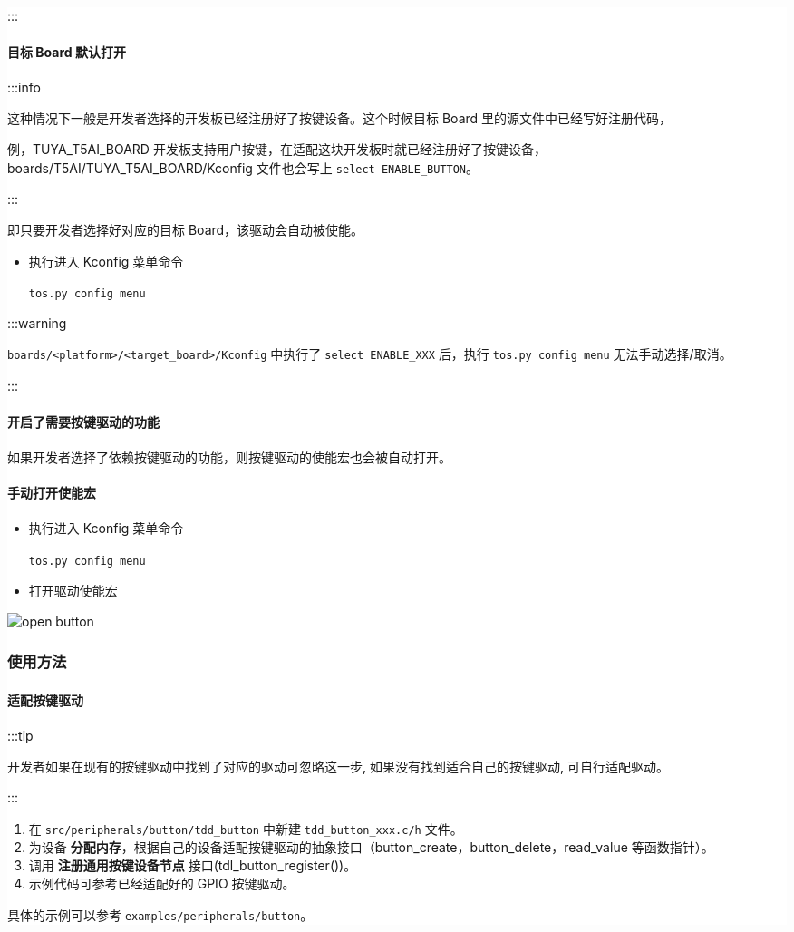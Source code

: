 :::

#### 目标 Board 默认打开

:::info

这种情况下一般是开发者选择的开发板已经注册好了按键设备。这个时候目标 Board 里的源文件中已经写好注册代码， 

例，TUYA_T5AI_BOARD 开发板支持用户按键，在适配这块开发板时就已经注册好了按键设备，boards/T5AI/TUYA_T5AI_BOARD/Kconfig 文件也会写上 `select ENABLE_BUTTON`。

:::

即只要开发者选择好对应的目标 Board，该驱动会自动被使能。

- 执行进入 Kconfig 菜单命令

  ```shell
  tos.py config menu
  ```

:::warning

`boards/<platform>/<target_board>/Kconfig` 中执行了 `select ENABLE_XXX` 后，执行 `tos.py config menu` 无法手动选择/取消。

:::

#### 开启了需要按键驱动的功能

如果开发者选择了依赖按键驱动的功能，则按键驱动的使能宏也会被自动打开。

#### 手动打开使能宏

- 执行进入 Kconfig 菜单命令

  ```shell
  tos.py config menu
  ```

- 打开驱动使能宏

![open button](/img/peripheral/button/open_button.png)

### 使用方法

#### 适配按键驱动

:::tip

开发者如果在现有的按键驱动中找到了对应的驱动可忽略这一步, 如果没有找到适合自己的按键驱动, 可自行适配驱动。

:::

1. 在 `src/peripherals/button/tdd_button` 中新建 `tdd_button_xxx.c/h` 文件。
2. 为设备 **分配内存**，根据自己的设备适配按键驱动的抽象接口（button_create，button_delete，read_value 等函数指针）。
3. 调用 **注册通用按键设备节点** 接口(tdl_button_register())。
4. 示例代码可参考已经适配好的 GPIO 按键驱动。

具体的示例可以参考 `examples/peripherals/button`。
